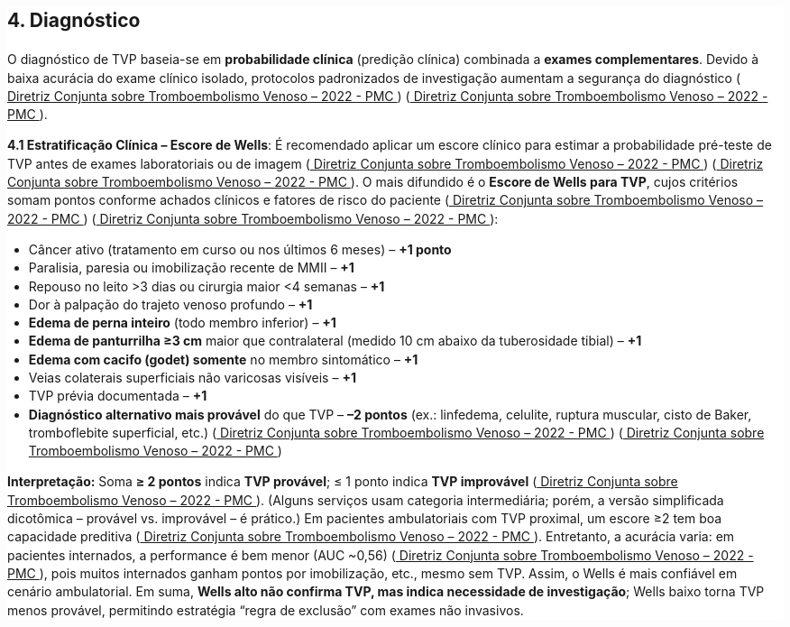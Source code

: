 ## 4. Diagnóstico 
O diagnóstico de TVP baseia-se em **probabilidade clínica** (predição clínica) combinada a **exames complementares**. Devido à baixa acurácia do exame clínico isolado, protocolos padronizados de investigação aumentam a segurança do diagnóstico ([
            Diretriz Conjunta sobre Tromboembolismo Venoso – 2022 - PMC
        ](https://pmc.ncbi.nlm.nih.gov/articles/PMC9007000/#:~:text=sem%20ter%20qualquer%20sintomatologia%20sugestiva,15)) ([
            Diretriz Conjunta sobre Tromboembolismo Venoso – 2022 - PMC
        ](https://pmc.ncbi.nlm.nih.gov/articles/PMC9007000/#:~:text=o%20diagn%C3%B3stico%20nesses%20casos%2C%20mas,15)). 

**4.1 Estratificação Clínica – Escore de Wells**: É recomendado aplicar um escore clínico para estimar a probabilidade pré-teste de TVP antes de exames laboratoriais ou de imagem ([
            Diretriz Conjunta sobre Tromboembolismo Venoso – 2022 - PMC
        ](https://pmc.ncbi.nlm.nih.gov/articles/PMC9007000/#:~:text=No%20ano%20de%201997%2C%20tentando,de%20Wells%20associado%20aos%20valores)) ([
            Diretriz Conjunta sobre Tromboembolismo Venoso – 2022 - PMC
        ](https://pmc.ncbi.nlm.nih.gov/articles/PMC9007000/#:~:text=estudos,de%20Wells%20associado%20aos%20valores)). O mais difundido é o **Escore de Wells para TVP**, cujos critérios somam pontos conforme achados clínicos e fatores de risco do paciente ([
            Diretriz Conjunta sobre Tromboembolismo Venoso – 2022 - PMC
        ](https://pmc.ncbi.nlm.nih.gov/articles/PMC9007000/#:~:text=Achados%20Cl%C3%ADnicos%20Escore%20C%C3%A2ncer%20ativo,1)) ([
            Diretriz Conjunta sobre Tromboembolismo Venoso – 2022 - PMC
        ](https://pmc.ncbi.nlm.nih.gov/articles/PMC9007000/#:~:text=Edema%20depress%C3%ADvel%20,2)):

- Câncer ativo (tratamento em curso ou nos últimos 6 meses) – **+1 ponto**  
- Paralisia, paresia ou imobilização recente de MMII – **+1**  
- Repouso no leito >3 dias ou cirurgia maior <4 semanas – **+1**  
- Dor à palpação do trajeto venoso profundo – **+1**  
- **Edema de perna inteiro** (todo membro inferior) – **+1**  
- **Edema de panturrilha ≥3 cm** maior que contralateral (medido 10 cm abaixo da tuberosidade tibial) – **+1**  
- **Edema com cacifo (godet) somente** no membro sintomático – **+1**  
- Veias colaterais superficiais não varicosas visíveis – **+1**  
- TVP prévia documentada – **+1**  
- **Diagnóstico alternativo mais provável** do que TVP – **–2 pontos** (ex.: linfedema, celulite, ruptura muscular, cisto de Baker, tromboflebite superficial, etc.) ([
            Diretriz Conjunta sobre Tromboembolismo Venoso – 2022 - PMC
        ](https://pmc.ncbi.nlm.nih.gov/articles/PMC9007000/#:~:text=Edema%20depress%C3%ADvel%20,2)) ([
            Diretriz Conjunta sobre Tromboembolismo Venoso – 2022 - PMC
        ](https://pmc.ncbi.nlm.nih.gov/articles/PMC9007000/#:~:text=TVP%20pr%C3%A9via%20documentada,2))  

**Interpretação:** Soma **≥ 2 pontos** indica **TVP provável**; ≤ 1 ponto indica **TVP improvável** ([
            Diretriz Conjunta sobre Tromboembolismo Venoso – 2022 - PMC
        ](https://pmc.ncbi.nlm.nih.gov/articles/PMC9007000/#:~:text=%2A%20,TVP%20prov%C3%A1vel%3B%20%E2%89%A41%20TVP%20improv%C3%A1vel)). (Alguns serviços usam categoria intermediária; porém, a versão simplificada dicotômica – provável vs. improvável – é prático.) Em pacientes ambulatoriais com TVP proximal, um escore ≥2 tem boa capacidade preditiva ([
            Diretriz Conjunta sobre Tromboembolismo Venoso – 2022 - PMC
        ](https://pmc.ncbi.nlm.nih.gov/articles/PMC9007000/#:~:text=%2A%20,68%20%2C%2021)). Entretanto, a acurácia varia: em pacientes internados, a performance é bem menor (AUC ~0,56) ([
            Diretriz Conjunta sobre Tromboembolismo Venoso – 2022 - PMC
        ](https://pmc.ncbi.nlm.nih.gov/articles/PMC9007000/#:~:text=do%20grau%20de%20probabilidade%20,68%20%2C%2021)), pois muitos internados ganham pontos por imobilização, etc., mesmo sem TVP. Assim, o Wells é mais confiável em cenário ambulatorial. Em suma, **Wells alto não confirma TVP, mas indica necessidade de investigação**; Wells baixo torna TVP menos provável, permitindo estratégia “regra de exclusão” com exames não invasivos.
